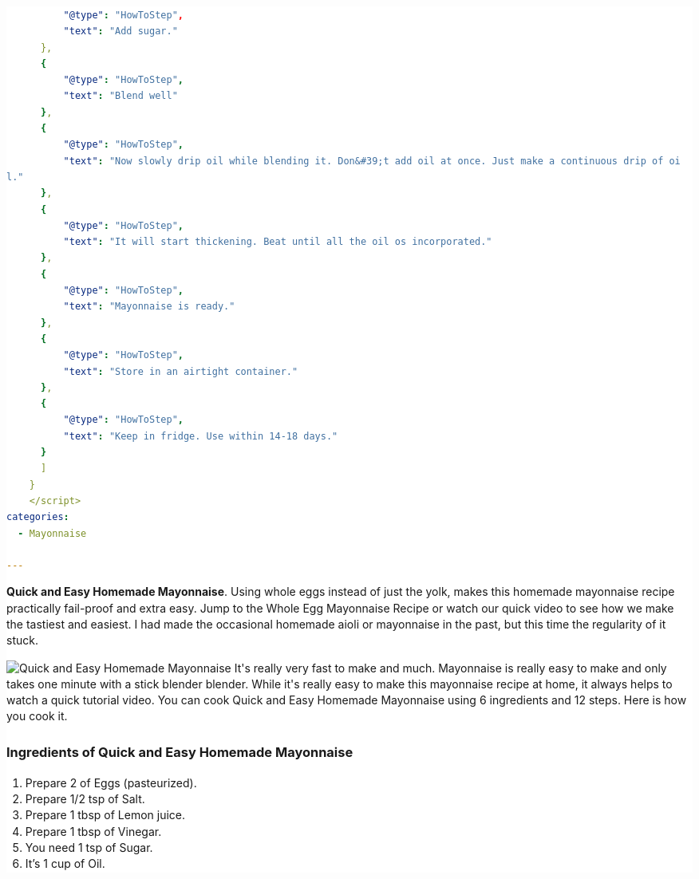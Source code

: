 ```yaml
          "@type": "HowToStep",
          "text": "Add sugar."
      }, 
      {
          "@type": "HowToStep",
          "text": "Blend well"
      }, 
      {
          "@type": "HowToStep",
          "text": "Now slowly drip oil while blending it. Don&#39;t add oil at once. Just make a continuous drip of oil."
      }, 
      {
          "@type": "HowToStep",
          "text": "It will start thickening. Beat until all the oil os incorporated."
      }, 
      {
          "@type": "HowToStep",
          "text": "Mayonnaise is ready."
      }, 
      {
          "@type": "HowToStep",
          "text": "Store in an airtight container."
      }, 
      {
          "@type": "HowToStep",
          "text": "Keep in fridge. Use within 14-18 days."
      }
      ]
    }
    </script>
categories:
  - Mayonnaise

---
```

**Quick and Easy Homemade Mayonnaise**. Using whole eggs instead of just the yolk, makes this homemade mayonnaise recipe practically fail-proof and extra easy. Jump to the Whole Egg Mayonnaise Recipe or watch our quick video to see how we make the tastiest and easiest. I had made the occasional homemade aioli or mayonnaise in the past, but this time the regularity of it stuck. 

<img src="https://img-global.cpcdn.com/recipes/11735aff9f21e7e3/751x532cq70/quick-and-easy-homemade-mayonnaise-recipe-main-photo.jpg" alt="Quick and Easy Homemade Mayonnaise" style="width: 100%;" /> It's really very fast to make and much. Mayonnaise is really easy to make and only takes one minute with a stick blender blender. While it's really easy to make this mayonnaise recipe at home, it always helps to watch a quick tutorial video. You can cook Quick and Easy Homemade Mayonnaise using 6 ingredients and 12 steps. Here is how you cook it. 

### Ingredients of Quick and Easy Homemade Mayonnaise

  1. Prepare 2 of Eggs (pasteurized). 
  2. Prepare 1/2 tsp of Salt. 
  3. Prepare 1 tbsp of Lemon juice. 
  4. Prepare 1 tbsp of Vinegar. 
  5. You need 1 tsp of Sugar. 
  6. It&#8217;s 1 cup of Oil. 
